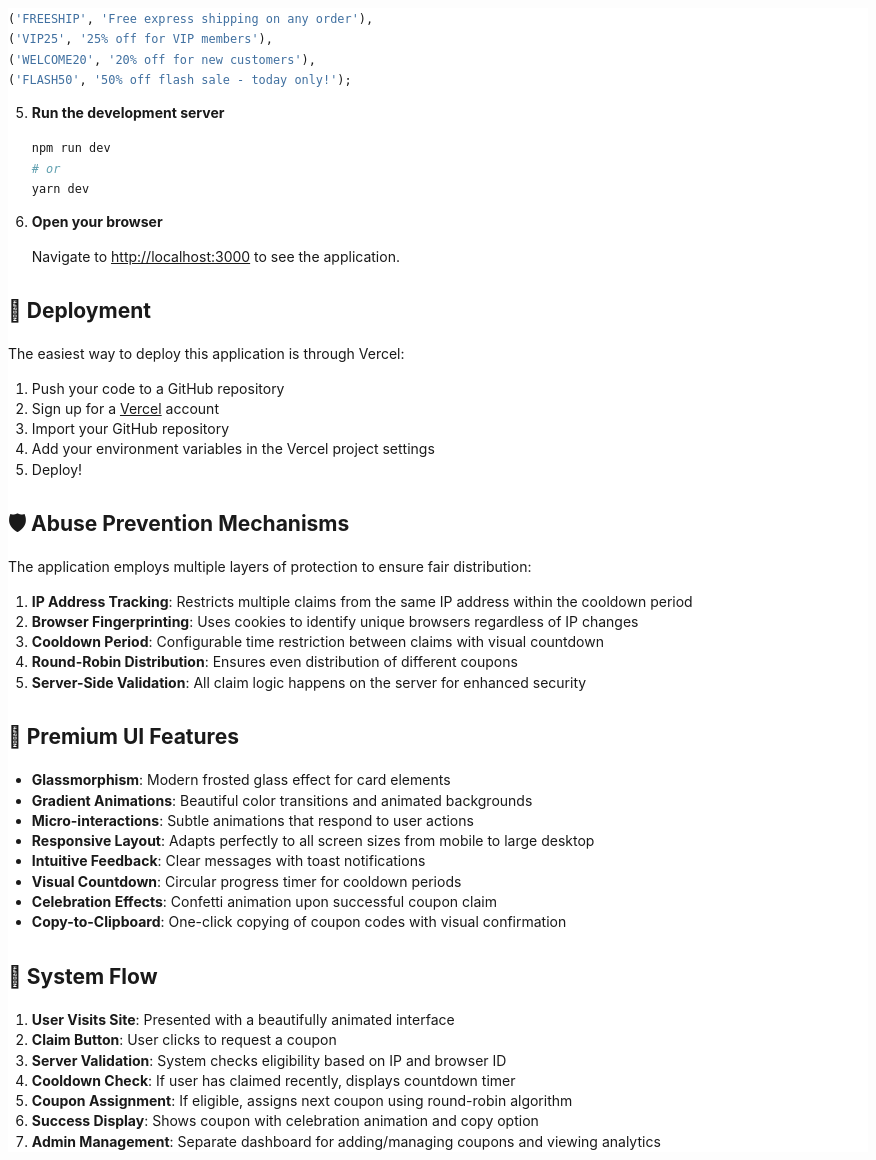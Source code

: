    ```sql
   ('FREESHIP', 'Free express shipping on any order'),
   ('VIP25', '25% off for VIP members'),
   ('WELCOME20', '20% off for new customers'),
   ('FLASH50', '50% off flash sale - today only!');
   ```

5. **Run the development server**
   ```bash
   npm run dev
   # or
   yarn dev
   ```

6. **Open your browser**
   
   Navigate to [http://localhost:3000](http://localhost:3000) to see the application.

## 🚢 Deployment

The easiest way to deploy this application is through Vercel:

1. Push your code to a GitHub repository
2. Sign up for a [Vercel](https://vercel.com) account
3. Import your GitHub repository
4. Add your environment variables in the Vercel project settings
5. Deploy!

## 🛡️ Abuse Prevention Mechanisms

The application employs multiple layers of protection to ensure fair distribution:

1. **IP Address Tracking**: Restricts multiple claims from the same IP address within the cooldown period
2. **Browser Fingerprinting**: Uses cookies to identify unique browsers regardless of IP changes
3. **Cooldown Period**: Configurable time restriction between claims with visual countdown
4. **Round-Robin Distribution**: Ensures even distribution of different coupons
5. **Server-Side Validation**: All claim logic happens on the server for enhanced security

## 🎨 Premium UI Features

- **Glassmorphism**: Modern frosted glass effect for card elements
- **Gradient Animations**: Beautiful color transitions and animated backgrounds
- **Micro-interactions**: Subtle animations that respond to user actions
- **Responsive Layout**: Adapts perfectly to all screen sizes from mobile to large desktop
- **Intuitive Feedback**: Clear messages with toast notifications
- **Visual Countdown**: Circular progress timer for cooldown periods
- **Celebration Effects**: Confetti animation upon successful coupon claim
- **Copy-to-Clipboard**: One-click copying of coupon codes with visual confirmation

## 🔄 System Flow

1. **User Visits Site**: Presented with a beautifully animated interface
2. **Claim Button**: User clicks to request a coupon
3. **Server Validation**: System checks eligibility based on IP and browser ID
4. **Cooldown Check**: If user has claimed recently, displays countdown timer
5. **Coupon Assignment**: If eligible, assigns next coupon using round-robin algorithm
6. **Success Display**: Shows coupon with celebration animation and copy option
7. **Admin Management**: Separate dashboard for adding/managing coupons and viewing analytics
